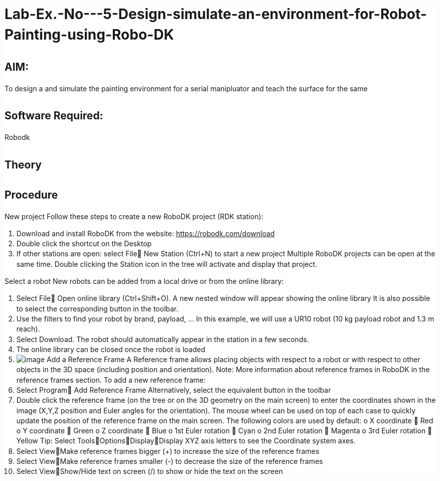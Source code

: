 # Lab-Ex.-No---5-Design-simulate-an-environment-for-Robot-Painting-using-Robo-DK
 
## AIM:
To design a and simulate the painting environment for a serial manipluator and teach the surface for the same 

## Software  Required:
 
  Robodk 
## Theory
 

## Procedure
New project
Follow these steps to create a new RoboDK project (RDK station):
1. Download and install RoboDK from the website: https://robodk.com/download
2. Double click the shortcut on the Desktop
3. If other stations are open:
select File New Station (Ctrl+N) to start a new project
Multiple RoboDK projects can be open at the same time. Double clicking the Station icon in the tree will
activate and display that project.

Select a robot
New robots can be added from a local drive or from the online library:
1. Select File Open online library (Ctrl+Shift+O). A new nested window will appear showing the
online library
It is also possible to select the corresponding button in the toolbar.
2. Use the filters to find your robot by brand, payload, ...
In this example, we will use a UR10 robot (10 kg payload robot and 1.3 m reach).
3. Select Download. The robot should automatically appear in the station in a few seconds.
4. The online library can be closed once the robot is loaded
5. ![image](https://user-images.githubusercontent.com/36288975/173728975-43978edf-209a-43b3-bc4c-28d2d90bab18.png)
Add a Reference Frame
A Reference frame allows placing objects with respect to a robot or with respect to other objects in the 3D
space (including position and orientation).
Note: More information about reference frames in RoboDK in the reference frames section.
To add a new reference frame:
1. Select Program Add Reference Frame
Alternatively, select the equivalent button in the toolbar
2. Double click the reference frame (on the tree or on the 3D geometry on the main screen) to enter the
coordinates shown in the image (X,Y,Z position and Euler angles for the orientation). The mouse wheel
can be used on top of each case to quickly update the position of the reference frame on the main
screen.
The following colors are used by default:
o X coordinate  Red
o Y coordinate  Green
o Z coordinate  Blue
o 1st Euler rotation  Cyan
o 2nd Euler rotation  Magenta
o 3rd Euler rotation  Yellow
Tip: Select ToolsOptionsDisplayDisplay XYZ axis letters to see the Coordinate system axes.
3. Select ViewMake reference frames bigger (+) to increase the size of the reference frames
4. Select ViewMake reference frames smaller (-) to decrease the size of the reference frames
5. Select ViewShow/Hide text on screen (/) to show or hide the text on the screen